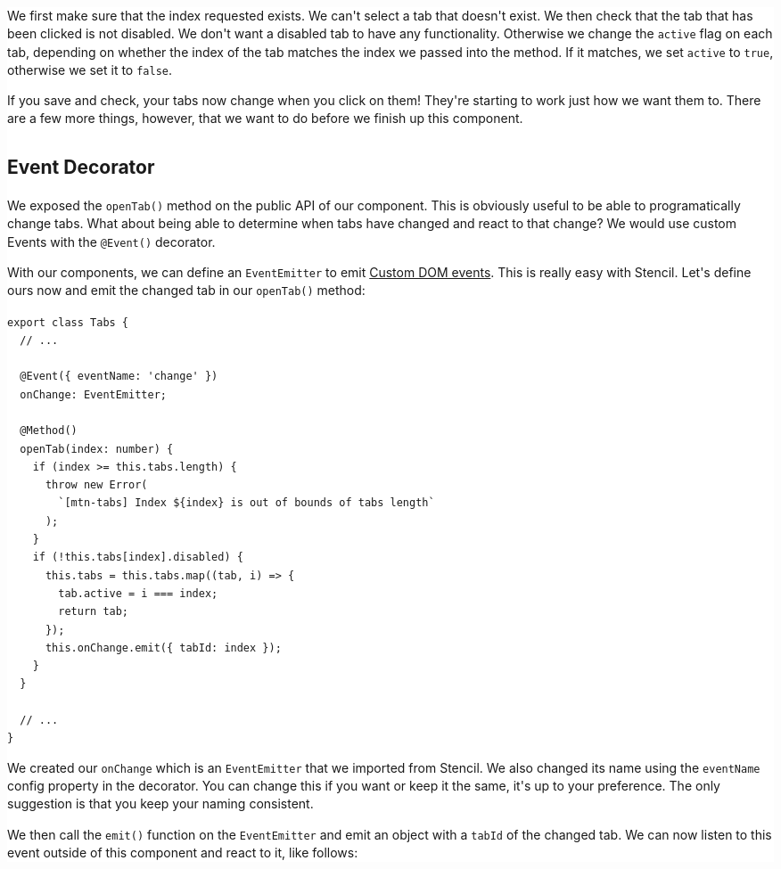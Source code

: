 We first make sure that the index requested exists. We can't select a tab that doesn't exist. We then check that the tab that has been clicked is not disabled. We don't want a disabled tab to have any functionality. Otherwise we change the `active` flag on each tab, depending on whether the index of the tab matches the index we passed into the method. If it matches, we set `active` to `true`, otherwise we set it to `false`.

If you save and check, your tabs now change when you click on them! They're starting to work just how we want them to. There are a few more things, however, that we want to do before we finish up this component.

## Event Decorator

We exposed the `openTab()` method on the public API of our component. This is obviously useful to be able to programatically change tabs. What about being able to determine when tabs have changed and react to that change? We would use custom Events with the `@Event()` decorator.

With our components, we can define an `EventEmitter` to emit [Custom DOM events](https://developer.mozilla.org/en-US/docs/Web/Guide/Events/Creating_and_triggering_events). This is really easy with Stencil. Let's define ours now and emit the changed tab in our `openTab()` method:

```tsx
export class Tabs {
  // ...

  @Event({ eventName: 'change' })
  onChange: EventEmitter;

  @Method()
  openTab(index: number) {
    if (index >= this.tabs.length) {
      throw new Error(
        `[mtn-tabs] Index ${index} is out of bounds of tabs length`
      );
    }
    if (!this.tabs[index].disabled) {
      this.tabs = this.tabs.map((tab, i) => {
        tab.active = i === index;
        return tab;
      });
      this.onChange.emit({ tabId: index });
    }
  }

  // ...
}
```

We created our `onChange` which is an `EventEmitter` that we imported from Stencil. We also changed its name using the `eventName` config property in the decorator. You can change this if you want or keep it the same, it's up to your preference. The only suggestion is that you keep your naming consistent.

We then call the `emit()` function on the `EventEmitter` and emit an object with a `tabId` of the changed tab. We can now listen to this event outside of this component and react to it, like follows:
